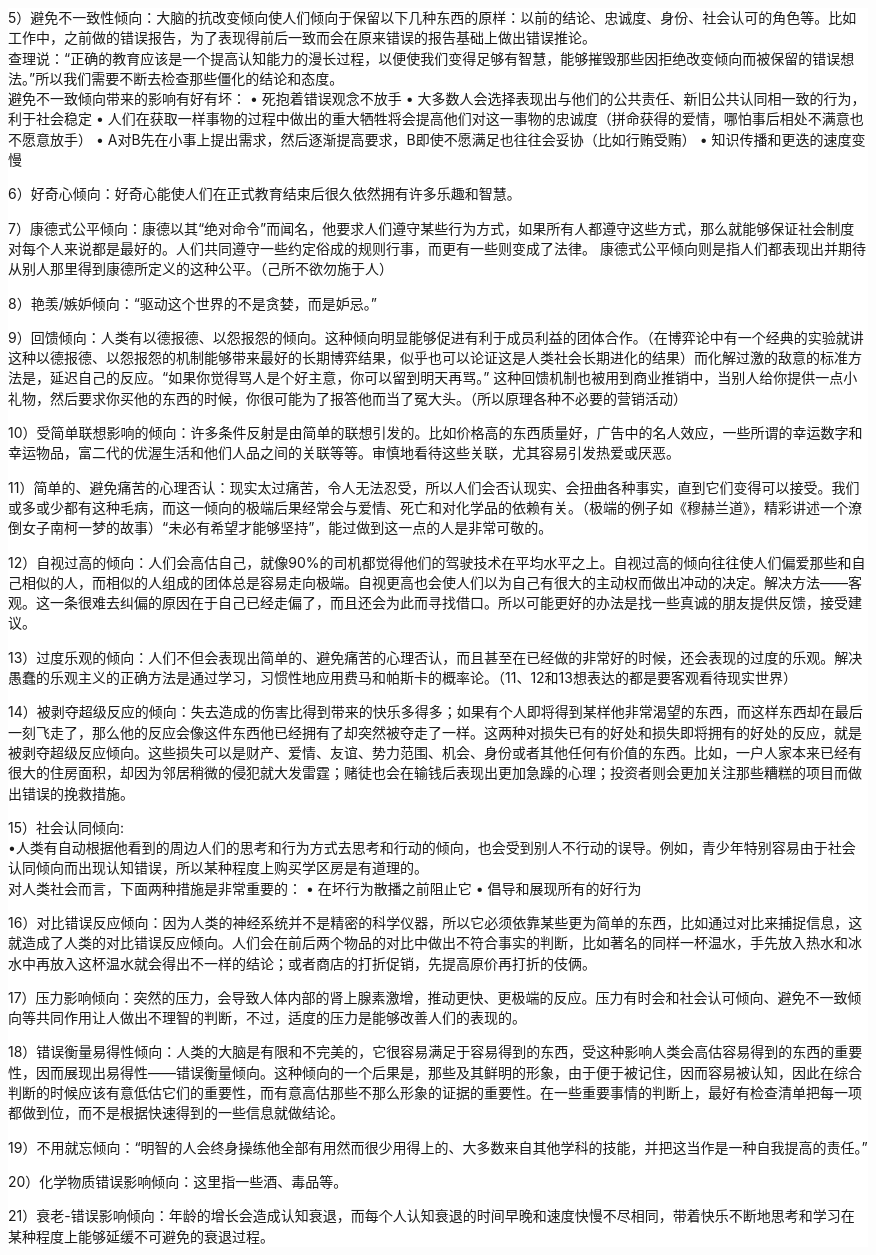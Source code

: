 5）避免不一致性倾向：大脑的抗改变倾向使人们倾向于保留以下几种东西的原样：以前的结论、忠诚度、身份、社会认可的角色等。比如工作中，之前做的错误报告，为了表现得前后一致而会在原来错误的报告基础上做出错误推论。  
查理说：“正确的教育应该是一个提高认知能力的漫长过程，以便使我们变得足够有智慧，能够摧毁那些因拒绝改变倾向而被保留的错误想法。”所以我们需要不断去检查那些僵化的结论和态度。  
避免不一致倾向带来的影响有好有坏：
• 死抱着错误观念不放手
• 大多数人会选择表现出与他们的公共责任、新旧公共认同相一致的行为，利于社会稳定
• 人们在获取一样事物的过程中做出的重大牺牲将会提高他们对这一事物的忠诚度（拼命获得的爱情，哪怕事后相处不满意也不愿意放手）
• A对B先在小事上提出需求，然后逐渐提高要求，B即使不愿满足也往往会妥协（比如行贿受贿）
• 知识传播和更迭的速度变慢  

6）好奇心倾向：好奇心能使人们在正式教育结束后很久依然拥有许多乐趣和智慧。

7）康德式公平倾向：康德以其“绝对命令”而闻名，他要求人们遵守某些行为方式，如果所有人都遵守这些方式，那么就能够保证社会制度对每个人来说都是最好的。人们共同遵守一些约定俗成的规则行事，而更有一些则变成了法律。
康德式公平倾向则是指人们都表现出并期待从别人那里得到康德所定义的这种公平。（己所不欲勿施于人）

8）艳羡/嫉妒倾向：“驱动这个世界的不是贪婪，而是妒忌。”

9）回馈倾向：人类有以德报德、以怨报怨的倾向。这种倾向明显能够促进有利于成员利益的团体合作。（在博弈论中有一个经典的实验就讲这种以德报德、以怨报怨的机制能够带来最好的长期博弈结果，似乎也可以论证这是人类社会长期进化的结果）而化解过激的敌意的标准方法是，延迟自己的反应。“如果你觉得骂人是个好主意，你可以留到明天再骂。”
这种回馈机制也被用到商业推销中，当别人给你提供一点小礼物，然后要求你买他的东西的时候，你很可能为了报答他而当了冤大头。（所以原理各种不必要的营销活动）

10）受简单联想影响的倾向：许多条件反射是由简单的联想引发的。比如价格高的东西质量好，广告中的名人效应，一些所谓的幸运数字和幸运物品，富二代的优渥生活和他们人品之间的关联等等。审慎地看待这些关联，尤其容易引发热爱或厌恶。

11）简单的、避免痛苦的心理否认：现实太过痛苦，令人无法忍受，所以人们会否认现实、会扭曲各种事实，直到它们变得可以接受。我们或多或少都有这种毛病，而这一倾向的极端后果经常会与爱情、死亡和对化学品的依赖有关。（极端的例子如《穆赫兰道》，精彩讲述一个潦倒女子南柯一梦的故事）“未必有希望才能够坚持”，能过做到这一点的人是非常可敬的。

12）自视过高的倾向：人们会高估自己，就像90%的司机都觉得他们的驾驶技术在平均水平之上。自视过高的倾向往往使人们偏爱那些和自己相似的人，而相似的人组成的团体总是容易走向极端。自视更高也会使人们以为自己有很大的主动权而做出冲动的决定。解决方法——客观。这一条很难去纠偏的原因在于自己已经走偏了，而且还会为此而寻找借口。所以可能更好的办法是找一些真诚的朋友提供反馈，接受建议。

13）过度乐观的倾向：人们不但会表现出简单的、避免痛苦的心理否认，而且甚至在已经做的非常好的时候，还会表现的过度的乐观。解决愚蠢的乐观主义的正确方法是通过学习，习惯性地应用费马和帕斯卡的概率论。（11、12和13想表达的都是要客观看待现实世界）

14）被剥夺超级反应的倾向：失去造成的伤害比得到带来的快乐多得多；如果有个人即将得到某样他非常渴望的东西，而这样东西却在最后一刻飞走了，那么他的反应会像这件东西他已经拥有了却突然被夺走了一样。这两种对损失已有的好处和损失即将拥有的好处的反应，就是被剥夺超级反应倾向。这些损失可以是财产、爱情、友谊、势力范围、机会、身份或者其他任何有价值的东西。比如，一户人家本来已经有很大的住房面积，却因为邻居稍微的侵犯就大发雷霆；赌徒也会在输钱后表现出更加急躁的心理；投资者则会更加关注那些糟糕的项目而做出错误的挽救措施。

15）社会认同倾向:	
•人类有自动根据他看到的周边人们的思考和行为方式去思考和行动的倾向，也会受到别人不行动的误导。例如，青少年特别容易由于社会认同倾向而出现认知错误，所以某种程度上购买学区房是有道理的。  
对人类社会而言，下面两种措施是非常重要的：
•	在坏行为散播之前阻止它
•	倡导和展现所有的好行为

16）对比错误反应倾向：因为人类的神经系统并不是精密的科学仪器，所以它必须依靠某些更为简单的东西，比如通过对比来捕捉信息，这就造成了人类的对比错误反应倾向。人们会在前后两个物品的对比中做出不符合事实的判断，比如著名的同样一杯温水，手先放入热水和冰水中再放入这杯温水就会得出不一样的结论；或者商店的打折促销，先提高原价再打折的伎俩。

17）压力影响倾向：突然的压力，会导致人体内部的肾上腺素激增，推动更快、更极端的反应。压力有时会和社会认可倾向、避免不一致倾向等共同作用让人做出不理智的判断，不过，适度的压力是能够改善人们的表现的。

18）错误衡量易得性倾向：人类的大脑是有限和不完美的，它很容易满足于容易得到的东西，受这种影响人类会高估容易得到的东西的重要性，因而展现出易得性——错误衡量倾向。这种倾向的一个后果是，那些及其鲜明的形象，由于便于被记住，因而容易被认知，因此在综合判断的时候应该有意低估它们的重要性，而有意高估那些不那么形象的证据的重要性。在一些重要事情的判断上，最好有检查清单把每一项都做到位，而不是根据快速得到的一些信息就做结论。

19）不用就忘倾向：“明智的人会终身操练他全部有用然而很少用得上的、大多数来自其他学科的技能，并把这当作是一种自我提高的责任。”

20）化学物质错误影响倾向：这里指一些酒、毒品等。

21）衰老-错误影响倾向：年龄的增长会造成认知衰退，而每个人认知衰退的时间早晚和速度快慢不尽相同，带着快乐不断地思考和学习在某种程度上能够延缓不可避免的衰退过程。
